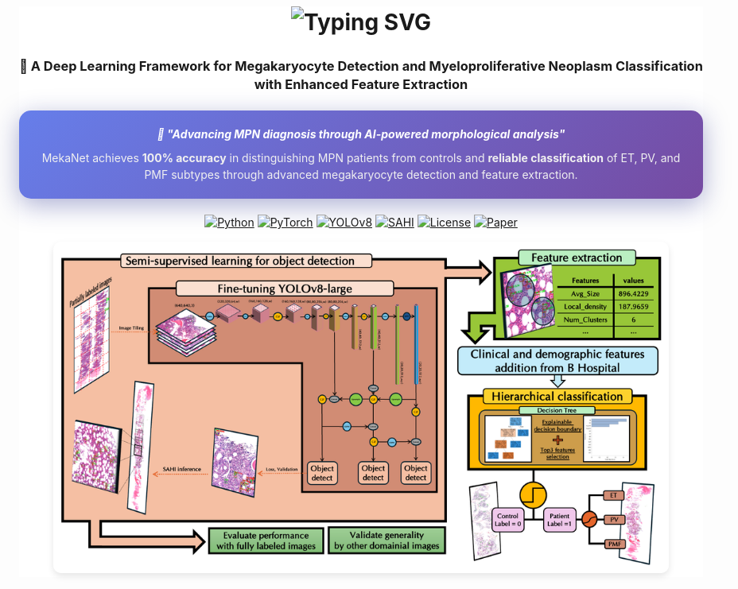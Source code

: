 <div align="center">


<h1>
  <img src="https://readme-typing-svg.herokuapp.com?font=Orbitron&size=35&duration=4000&pause=500&color=FF6B6B&center=true&vCenter=true&width=900&height=70&lines=MekaNet%3A+Megakaryocyte+Detection;Deep+Learning+Framework;Enhanced+Feature+Extraction" alt="Typing SVG" />
</h1>


<h3>🔬 A Deep Learning Framework for Megakaryocyte Detection and Myeloproliferative Neoplasm Classification with Enhanced Feature Extraction</h3>


<div style="background: linear-gradient(135deg, #667eea 0%, #764ba2 100%); border-radius: 15px; padding: 20px; margin: 20px 0; box-shadow: 0 8px 32px rgba(31, 38, 135, 0.37);">
  <h4 style="color: white; margin: 0; font-style: italic;">
    🎯 "Advancing MPN diagnosis through AI-powered morphological analysis"
  </h4>
  <p style="color: #f0f0f0; margin: 10px 0 0 0; font-size: 14px;">
    MekaNet achieves <strong>100% accuracy</strong> in distinguishing MPN patients from controls and <strong>reliable classification</strong> of ET, PV, and PMF subtypes through advanced megakaryocyte detection and feature extraction.
  </p>
</div>


[![Python](https://img.shields.io/badge/Python-3.8+-3776AB?style=for-the-badge&logo=python&logoColor=white)](https://python.org)
[![PyTorch](https://img.shields.io/badge/PyTorch-EE4C2C?style=for-the-badge&logo=pytorch&logoColor=white)](https://pytorch.org)
[![YOLOv8](https://img.shields.io/badge/YOLOv8-00FFFF?style=for-the-badge&logo=yolo&logoColor=black)](https://ultralytics.com)
[![SAHI](https://img.shields.io/badge/SAHI-FF6B6B?style=for-the-badge)](https://github.com/obss/sahi)
[![License](https://img.shields.io/badge/License-MIT-green.svg?style=for-the-badge)](https://opensource.org/licenses/MIT)
[![Paper](https://img.shields.io/badge/Paper-In%20Review-red?style=for-the-badge&logo=arxiv)](https://arxiv.org)


<p align="center">
  <img src="./figures/bswonGA.png" alt="MekaNet Graphical Abstract" width="90%" style="border-radius: 10px; box-shadow: 0 4px 8px rgba(0,0,0,0.1);">
</p>
